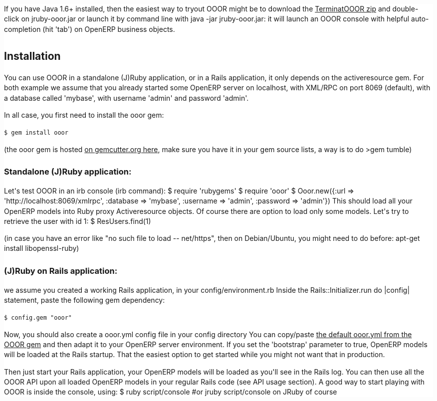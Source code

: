 If you have Java 1.6+ installed, then the easiest way to tryout OOOR might be to download the [TerminatOOOR zip](http://github.com/rvalyi/terminatooor/downloads)
and double-click on jruby-ooor.jar or launch it by command line with java -jar jruby-ooor.jar: it will launch an OOOR console with helpful auto-completion (hit 'tab') on OpenERP business objects.



Installation
------------

You can use OOOR in a standalone (J)Ruby application, or in a Rails application, it only depends on the activeresource gem.
For both example we assume that you already started some OpenERP server on localhost, with XML/RPC on port 8069 (default),
with a database called 'mybase', with username 'admin' and password 'admin'.

In all case, you first need to install the ooor gem:

    $ gem install ooor
(the ooor gem is hosted [on gemcutter.org here](http://gemcutter.org/gems/ooor), make sure you have it in your gem source lists, a way is to do >gem tumble)


### Standalone (J)Ruby application:

Let's test OOOR in an irb console (irb command):
    $ require 'rubygems'
    $ require 'ooor'
    $ Ooor.new({:url => 'http://localhost:8069/xmlrpc', :database => 'mybase', :username => 'admin', :password => 'admin'})
This should load all your OpenERP models into Ruby proxy Activeresource objects. Of course there are option to load only some models.
Let's try to retrieve the user with id 1:
    $ ResUsers.find(1)
	
(in case you have an error like "no such file to load -- net/https", then on Debian/Ubuntu, you might need to do before: apt-get install libopenssl-ruby)
    
    
### (J)Ruby on Rails application:

we assume you created a working Rails application, in your config/environment.rb
Inside the Rails::Initializer.run do |config| statement, paste the following gem dependency:

    $ config.gem "ooor"

Now, you should also create a ooor.yml config file in your config directory
You can copy/paste [the default ooor.yml from the OOOR gem](http://github.com/rvalyi/ooor/blob/master/ooor.yml)
and then adapt it to your OpenERP server environment.
If you set the 'bootstrap' parameter to true, OpenERP models will be loaded at the Rails startup.
That the easiest option to get started while you might not want that in production.

Then just start your Rails application, your OpenERP models will be loaded as you'll see in the Rails log.
You can then use all the OOOR API upon all loaded OpenERP models in your regular Rails code (see API usage section).
A good way to start playing with OOOR is inside the console, using:
    $ ruby script/console #or jruby script/console on JRuby of course

